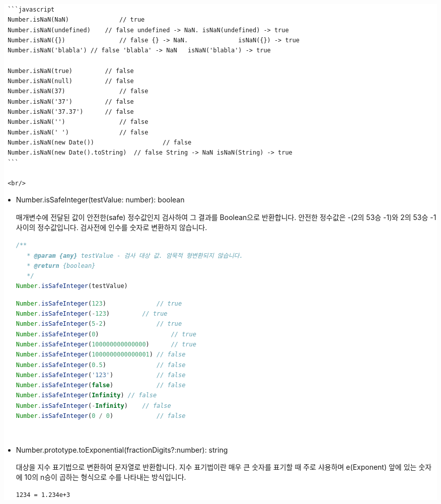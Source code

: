      ```javascript
     Number.isNaN(NaN)				// true
     Number.isNaN(undefined)	// false undefined -> NaN. isNaN(undefined) -> true
     Number.isNaN({})				// false {} -> NaN.				 isNaN({}) -> true
     Number.isNaN('blabla')	// false 'blabla' -> NaN   isNaN('blabla') -> true
     
     Number.isNaN(true)			// false
     Number.isNaN(null)			// false
     Number.isNaN(37)				// false
     Number.isNaN('37')			// false
     Number.isNaN('37.37')		// false
     Number.isNaN('')				// false
     Number.isNaN(' ')				// false
     Number.isNaN(new Date())					// false
     Number.isNaN(new Date().toString)	// false String -> NaN isNaN(String) -> true
     ```

     <br/>

   - Number.isSafeInteger(testValue: number): boolean<a id="issafeinteger"></a>

     매개변수에 전달된 값이 안전한(safe) 정수값인지 검사하여 그 결과를 Boolean으로 반환합니다. 안전한 정수값은 -(2의 53승 -1)와 2의 53승 -1 사이의 정수값입니다. 검사전에 인수를 숫자로 변환하지 않습니다.

     ```javascript
     /**
     	* @param {any} testValue - 검사 대상 값. 암묵적 형변환되지 않습니다.
     	* @return {boolean}
     	*/
     Number.isSafeInteger(testValue)
     ```

     ```javascript
     Number.isSafeInteger(123)				// true
     Number.isSafeInteger(-123)			// true
     Number.isSafeInteger(5-2)				// true
     Number.isSafeInteger(0)					// true
     Number.isSafeInteger(100000000000000)		// true
     Number.isSafeInteger(1000000000000001)	// false
     Number.isSafeInteger(0.5)				// false
     Number.isSafeInteger('123')			// false
     Number.isSafeInteger(false)			// false
     Number.isSafeInteger(Infinity)	// false
     Number.isSafeInteger(-Infinity)	// false
     Number.isSafeInteger(0 / 0)			// false
     ```

     <br/>

   - Number.prototype.toExponential(fractionDigits?:number): string<a id="toexponential"></a>

     대상을 지수 표기법으로 변환하여 문자열로 반환합니다. 지수 표기법이란 매우 큰 숫자를 표기할 때 주로 샤용하며 e(Exponent) 앞에 있는 숫자에 10의 n승이 곱하는 형식으로 수를 나타내는 방식입니다.

     ```code
     1234 = 1.234e+3
     ```

